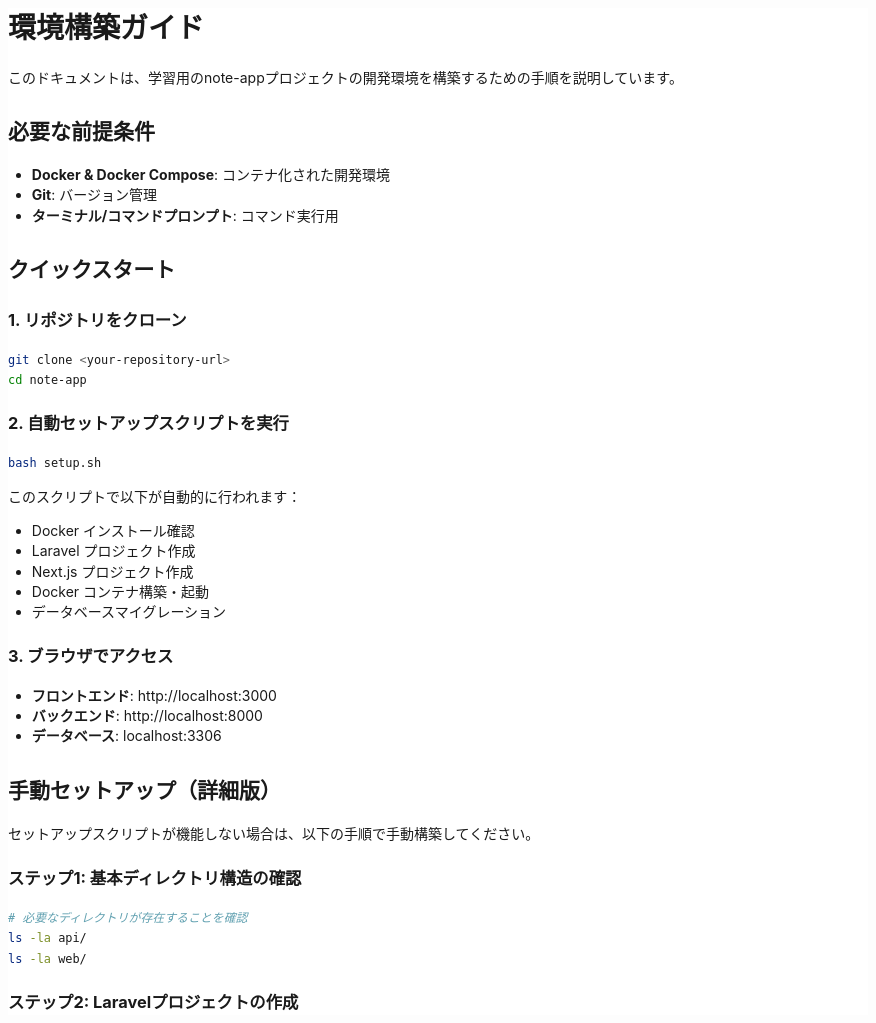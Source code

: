 # 環境構築ガイド

このドキュメントは、学習用のnote-appプロジェクトの開発環境を構築するための手順を説明しています。

## 必要な前提条件

- **Docker & Docker Compose**: コンテナ化された開発環境
- **Git**: バージョン管理
- **ターミナル/コマンドプロンプト**: コマンド実行用

## クイックスタート

### 1. リポジトリをクローン

```bash
git clone <your-repository-url>
cd note-app
```

### 2. 自動セットアップスクリプトを実行

```bash
bash setup.sh
```

このスクリプトで以下が自動的に行われます：
- Docker インストール確認
- Laravel プロジェクト作成
- Next.js プロジェクト作成
- Docker コンテナ構築・起動
- データベースマイグレーション

### 3. ブラウザでアクセス

- **フロントエンド**: http://localhost:3000
- **バックエンド**: http://localhost:8000
- **データベース**: localhost:3306

## 手動セットアップ（詳細版）

セットアップスクリプトが機能しない場合は、以下の手順で手動構築してください。

### ステップ1: 基本ディレクトリ構造の確認

```bash
# 必要なディレクトリが存在することを確認
ls -la api/
ls -la web/
```

### ステップ2: Laravelプロジェクトの作成
